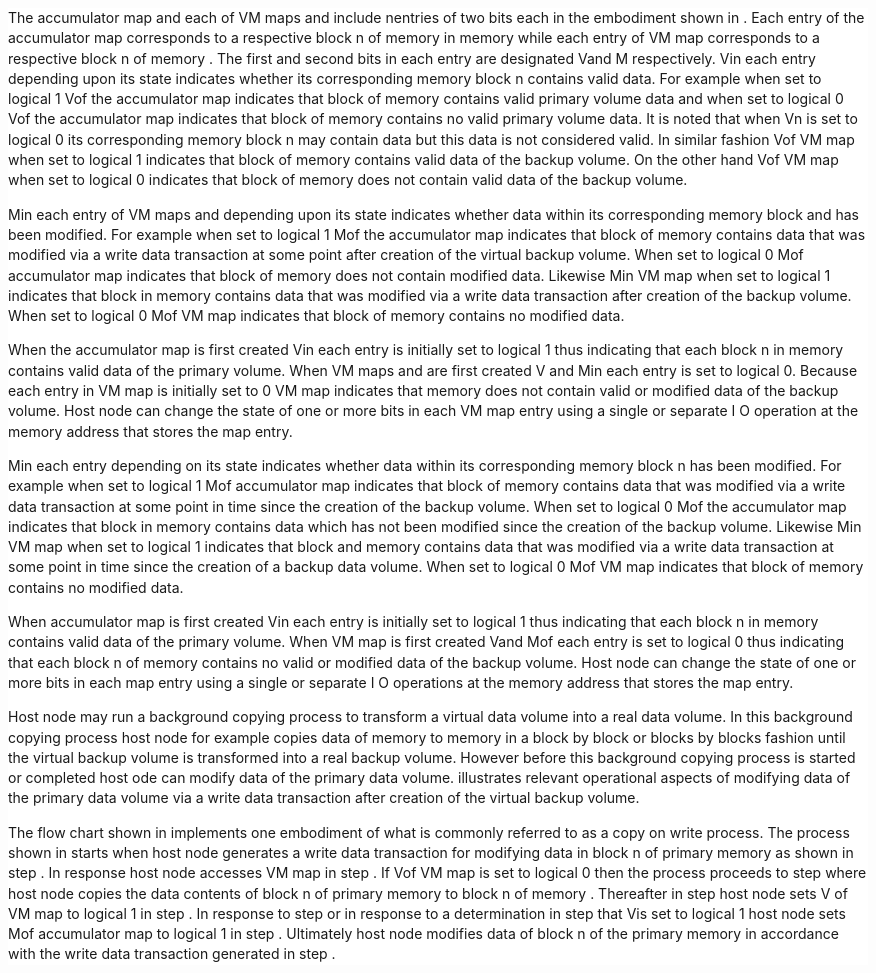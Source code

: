 The accumulator map and each of VM maps and include nentries of two bits each in the embodiment shown in . Each entry of the accumulator map corresponds to a respective block n of memory in memory while each entry of VM map corresponds to a respective block n of memory . The first and second bits in each entry are designated Vand M respectively. Vin each entry depending upon its state indicates whether its corresponding memory block n contains valid data. For example when set to logical 1 Vof the accumulator map indicates that block of memory contains valid primary volume data and when set to logical 0 Vof the accumulator map indicates that block of memory contains no valid primary volume data. It is noted that when Vn is set to logical 0 its corresponding memory block n may contain data but this data is not considered valid. In similar fashion Vof VM map when set to logical 1 indicates that block of memory contains valid data of the backup volume. On the other hand Vof VM map when set to logical 0 indicates that block of memory does not contain valid data of the backup volume.

Min each entry of VM maps and depending upon its state indicates whether data within its corresponding memory block and has been modified. For example when set to logical 1 Mof the accumulator map indicates that block of memory contains data that was modified via a write data transaction at some point after creation of the virtual backup volume. When set to logical 0 Mof accumulator map indicates that block of memory does not contain modified data. Likewise Min VM map when set to logical 1 indicates that block in memory contains data that was modified via a write data transaction after creation of the backup volume. When set to logical 0 Mof VM map indicates that block of memory contains no modified data.

When the accumulator map is first created Vin each entry is initially set to logical 1 thus indicating that each block n in memory contains valid data of the primary volume. When VM maps and are first created V and Min each entry is set to logical 0. Because each entry in VM map is initially set to 0 VM map indicates that memory does not contain valid or modified data of the backup volume. Host node can change the state of one or more bits in each VM map entry using a single or separate I O operation at the memory address that stores the map entry.

Min each entry depending on its state indicates whether data within its corresponding memory block n has been modified. For example when set to logical 1 Mof accumulator map indicates that block of memory contains data that was modified via a write data transaction at some point in time since the creation of the backup volume. When set to logical 0 Mof the accumulator map indicates that block in memory contains data which has not been modified since the creation of the backup volume. Likewise Min VM map when set to logical 1 indicates that block and memory contains data that was modified via a write data transaction at some point in time since the creation of a backup data volume. When set to logical 0 Mof VM map indicates that block of memory contains no modified data.

When accumulator map is first created Vin each entry is initially set to logical 1 thus indicating that each block n in memory contains valid data of the primary volume. When VM map is first created Vand Mof each entry is set to logical 0 thus indicating that each block n of memory contains no valid or modified data of the backup volume. Host node can change the state of one or more bits in each map entry using a single or separate I O operations at the memory address that stores the map entry.

Host node may run a background copying process to transform a virtual data volume into a real data volume. In this background copying process host node for example copies data of memory to memory in a block by block or blocks by blocks fashion until the virtual backup volume is transformed into a real backup volume. However before this background copying process is started or completed host ode can modify data of the primary data volume. illustrates relevant operational aspects of modifying data of the primary data volume via a write data transaction after creation of the virtual backup volume.

The flow chart shown in implements one embodiment of what is commonly referred to as a copy on write process. The process shown in starts when host node generates a write data transaction for modifying data in block n of primary memory as shown in step . In response host node accesses VM map in step . If Vof VM map is set to logical 0 then the process proceeds to step where host node copies the data contents of block n of primary memory to block n of memory . Thereafter in step host node sets V of VM map to logical 1 in step . In response to step or in response to a determination in step that Vis set to logical 1 host node sets Mof accumulator map to logical 1 in step . Ultimately host node modifies data of block n of the primary memory in accordance with the write data transaction generated in step .
